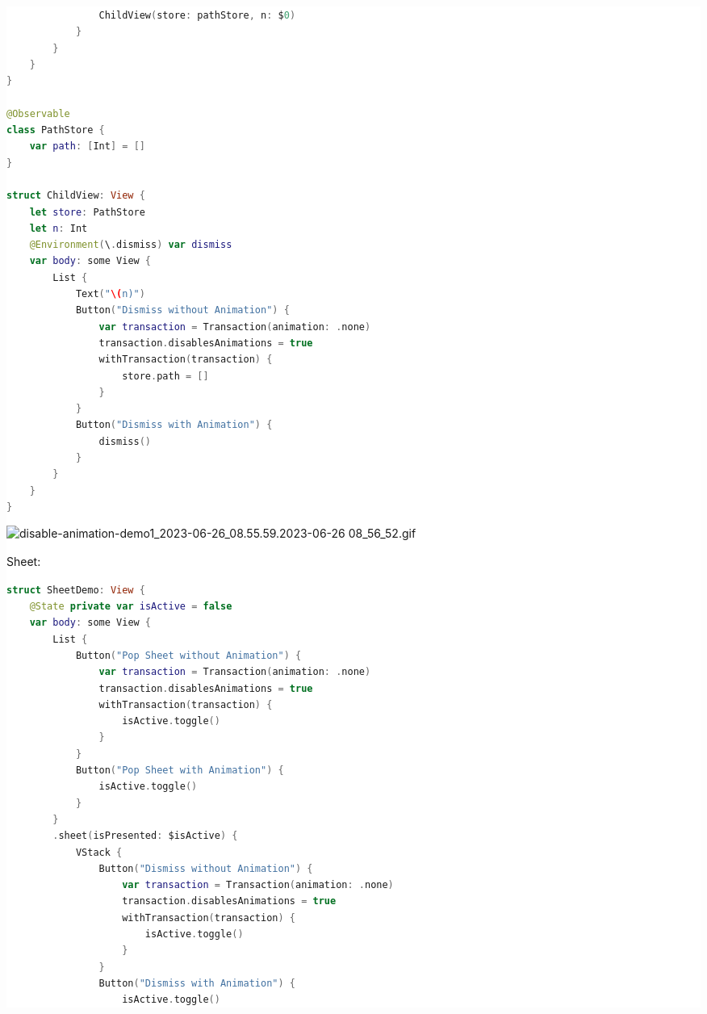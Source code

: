 ```swift
                ChildView(store: pathStore, n: $0)
            }
        }
    }
}

@Observable
class PathStore {
    var path: [Int] = []
}

struct ChildView: View {
    let store: PathStore
    let n: Int
    @Environment(\.dismiss) var dismiss
    var body: some View {
        List {
            Text("\(n)")
            Button("Dismiss without Animation") {
                var transaction = Transaction(animation: .none)
                transaction.disablesAnimations = true
                withTransaction(transaction) {
                    store.path = []
                }
            }
            Button("Dismiss with Animation") {
                dismiss()
            }
        }
    }
}
```

![disable-animation-demo1_2023-06-26_08.55.59.2023-06-26 08_56_52.gif](https://cdn.fatbobman.com/disable-animation-demo1_2023-06-26_08.55.59.2023-06-26_08_56_52.gif)

Sheet:

```swift
struct SheetDemo: View {
    @State private var isActive = false
    var body: some View {
        List {
            Button("Pop Sheet without Animation") {
                var transaction = Transaction(animation: .none)
                transaction.disablesAnimations = true
                withTransaction(transaction) {
                    isActive.toggle()
                }
            }
            Button("Pop Sheet with Animation") {
                isActive.toggle()
            }
        }
        .sheet(isPresented: $isActive) {
            VStack {
                Button("Dismiss without Animation") {
                    var transaction = Transaction(animation: .none)
                    transaction.disablesAnimations = true
                    withTransaction(transaction) {
                        isActive.toggle()
                    }
                }
                Button("Dismiss with Animation") {
                    isActive.toggle()
```